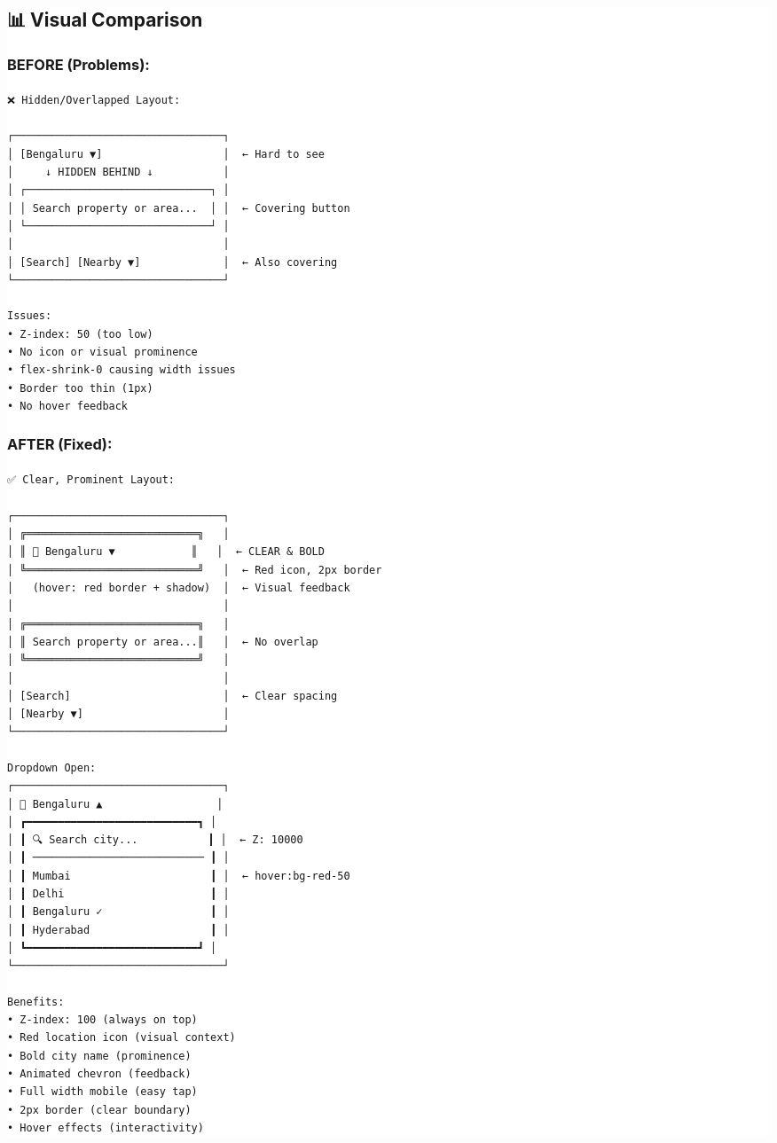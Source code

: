 ## 📊 Visual Comparison

### BEFORE (Problems):
```
❌ Hidden/Overlapped Layout:

┌─────────────────────────────────┐
│ [Bengaluru ▼]                   │  ← Hard to see
│     ↓ HIDDEN BEHIND ↓           │
│ ┌─────────────────────────────┐ │
│ │ Search property or area...  │ │  ← Covering button
│ └─────────────────────────────┘ │
│                                 │
│ [Search] [Nearby ▼]             │  ← Also covering
└─────────────────────────────────┘

Issues:
• Z-index: 50 (too low)
• No icon or visual prominence
• flex-shrink-0 causing width issues
• Border too thin (1px)
• No hover feedback
```

### AFTER (Fixed):
```
✅ Clear, Prominent Layout:

┌─────────────────────────────────┐
│ ╔═══════════════════════════╗   │
│ ║ 📍 Bengaluru ▼            ║   │  ← CLEAR & BOLD
│ ╚═══════════════════════════╝   │  ← Red icon, 2px border
│   (hover: red border + shadow)  │  ← Visual feedback
│                                 │
│ ╔═══════════════════════════╗   │
│ ║ Search property or area...║   │  ← No overlap
│ ╚═══════════════════════════╝   │
│                                 │
│ [Search]                        │  ← Clear spacing
│ [Nearby ▼]                      │
└─────────────────────────────────┘

Dropdown Open:
┌─────────────────────────────────┐
│ 📍 Bengaluru ▲                  │
│ ┏━━━━━━━━━━━━━━━━━━━━━━━━━━━┓ │
│ ┃ 🔍 Search city...           ┃ │  ← Z: 10000
│ ┃ ─────────────────────────── ┃ │
│ ┃ Mumbai                      ┃ │  ← hover:bg-red-50
│ ┃ Delhi                       ┃ │
│ ┃ Bengaluru ✓                 ┃ │
│ ┃ Hyderabad                   ┃ │
│ ┗━━━━━━━━━━━━━━━━━━━━━━━━━━━┛ │
└─────────────────────────────────┘

Benefits:
• Z-index: 100 (always on top)
• Red location icon (visual context)
• Bold city name (prominence)
• Animated chevron (feedback)
• Full width mobile (easy tap)
• 2px border (clear boundary)
• Hover effects (interactivity)
```
